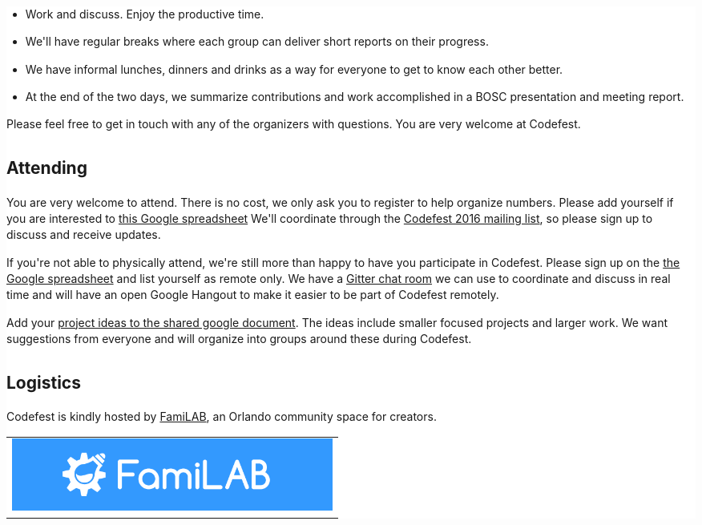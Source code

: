 

- Work and discuss. Enjoy the productive time.



- We'll have regular breaks where each group can deliver short reports
  on their progress.



- We have informal lunches, dinners and drinks as a way for everyone to
  get to know each other better.



- At the end of the two days, we summarize contributions and work
  accomplished in a BOSC presentation and meeting report.

Please feel free to get in touch with any of the organizers with
questions. You are very welcome at Codefest.

## Attending

You are very welcome to attend. There is no cost, we only ask you to
register to help organize numbers. Please add yourself if you are
interested to [this Google
spreadsheet](https://docs.google.com/spreadsheets/d/1sJxWzTTt-g8vZtNDac9xeEoYPM2lWIB1m7xXkrfc_do/edit?usp=sharing)
We'll coordinate through the [Codefest 2016 mailing
list](https://groups.google.com/forum/?fromgroups#!forum/openbio-codefest-2016),
so please sign up to discuss and receive updates.

If you're not able to physically attend, we're still more than happy to
have you participate in Codefest. Please sign up on the [the Google
spreadsheet](https://docs.google.com/spreadsheets/d/1sJxWzTTt-g8vZtNDac9xeEoYPM2lWIB1m7xXkrfc_do/edit?usp=sharing)
and list yourself as remote only. We have a [Gitter chat
room](https://gitter.im/chapmanb/obf-codefest) we can use to coordinate
and discuss in real time and will have an open Google Hangout to make it
easier to be part of Codefest remotely.

Add your [project ideas to the shared google
document](https://docs.google.com/document/d/1XQr4xgVneR9PopAdyrGH-DogKju5Lzn30J5Ak2Ugbc4/edit?usp=sharing).
The ideas include smaller focused projects and larger work. We want
suggestions from everyone and will organize into groups around these
during Codefest.

## Logistics

Codefest is kindly hosted by [FamiLAB](https://familab.org/), an Orlando
community space for creators.

<table>
<tbody>
<tr class="odd">
<td>
<a href="https://familab.org">
<img src="FamiLAB-Logo3.gif" title="FamiLAB" width="400" />
</a>
</td>